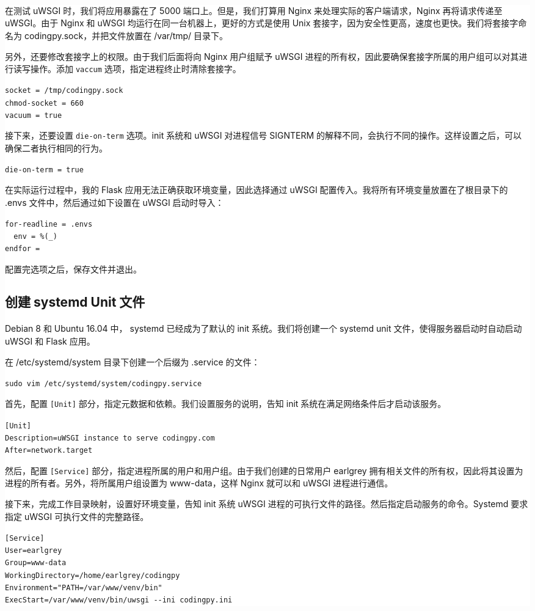 在测试 uWSGI 时，我们将应用暴露在了 5000 端口上。但是，我们打算用 Nginx 来处理实际的客户端请求，Nginx 再将请求传递至 uWSGI。由于 Nginx 和 uWSGI 均运行在同一台机器上，更好的方式是使用 Unix 套接字，因为安全性更高，速度也更快。我们将套接字命名为 codingpy.sock，并把文件放置在 /var/tmp/ 目录下。

另外，还要修改套接字上的权限。由于我们后面将向 Nginx 用户组赋予 uWSGI 进程的所有权，因此要确保套接字所属的用户组可以对其进行读写操作。添加 `vaccum` 选项，指定进程终止时清除套接字。

```
socket = /tmp/codingpy.sock
chmod-socket = 660
vacuum = true
```

接下来，还要设置 `die-on-term` 选项。init 系统和 uWSGI 对进程信号 SIGNTERM 的解释不同，会执行不同的操作。这样设置之后，可以确保二者执行相同的行为。

```
die-on-term = true
```

在实际运行过程中，我的 Flask 应用无法正确获取环境变量，因此选择通过 uWSGI 配置传入。我将所有环境变量放置在了根目录下的 .envs 文件中，然后通过如下设置在 uWSGI 启动时导入： 

```
for-readline = .envs
  env = %(_)
endfor =
```

配置完选项之后，保存文件并退出。

## 创建 systemd Unit 文件

Debian 8 和 Ubuntu 16.04 中， systemd 已经成为了默认的 init 系统。我们将创建一个 systemd unit 文件，使得服务器启动时自动启动 uWSGI 和 Flask 应用。

在 /etc/systemd/system 目录下创建一个后缀为 .service 的文件：

```
sudo vim /etc/systemd/system/codingpy.service
```

首先，配置 `[Unit]` 部分，指定元数据和依赖。我们设置服务的说明，告知 init  系统在满足网络条件后才启动该服务。

```
[Unit]
Description=uWSGI instance to serve codingpy.com
After=network.target
```

然后，配置 `[Service]` 部分，指定进程所属的用户和用户组。由于我们创建的日常用户 earlgrey 拥有相关文件的所有权，因此将其设置为进程的所有者。另外，将所属用户组设置为 www-data，这样 Nginx 就可以和 uWSGI 进程进行通信。

接下来，完成工作目录映射，设置好环境变量，告知 init 系统 uWSGI 进程的可执行文件的路径。然后指定启动服务的命令。Systemd 要求指定 uWSGI 可执行文件的完整路径。

```
[Service]
User=earlgrey
Group=www-data
WorkingDirectory=/home/earlgrey/codingpy
Environment="PATH=/var/www/venv/bin"
ExecStart=/var/www/venv/bin/uwsgi --ini codingpy.ini
```
